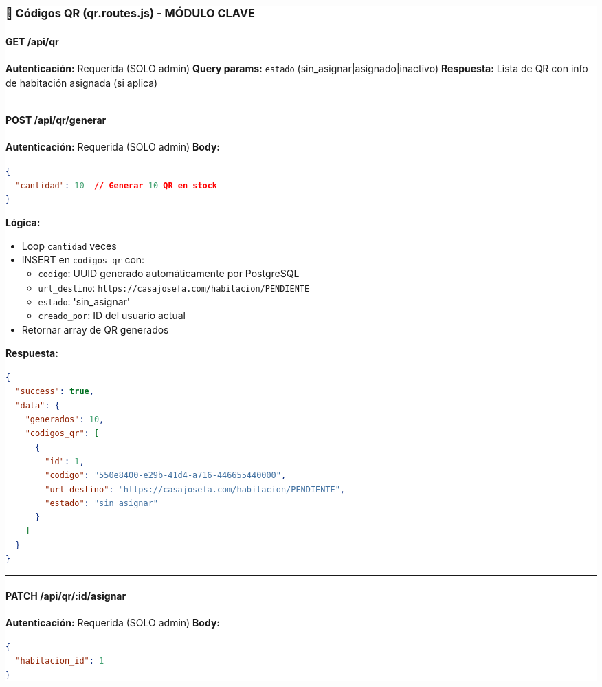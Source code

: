 ### 📱 Códigos QR (qr.routes.js) - MÓDULO CLAVE

#### GET /api/qr
**Autenticación:** Requerida (SOLO admin)
**Query params:** `estado` (sin_asignar|asignado|inactivo)
**Respuesta:** Lista de QR con info de habitación asignada (si aplica)

---

#### POST /api/qr/generar
**Autenticación:** Requerida (SOLO admin)
**Body:**
```json
{
  "cantidad": 10  // Generar 10 QR en stock
}
```

**Lógica:**
- Loop `cantidad` veces
- INSERT en `codigos_qr` con:
  - `codigo`: UUID generado automáticamente por PostgreSQL
  - `url_destino`: `https://casajosefa.com/habitacion/PENDIENTE`
  - `estado`: 'sin_asignar'
  - `creado_por`: ID del usuario actual
- Retornar array de QR generados

**Respuesta:**
```json
{
  "success": true,
  "data": {
    "generados": 10,
    "codigos_qr": [
      {
        "id": 1,
        "codigo": "550e8400-e29b-41d4-a716-446655440000",
        "url_destino": "https://casajosefa.com/habitacion/PENDIENTE",
        "estado": "sin_asignar"
      }
    ]
  }
}
```

---

#### PATCH /api/qr/:id/asignar
**Autenticación:** Requerida (SOLO admin)
**Body:**
```json
{
  "habitacion_id": 1
}
```
